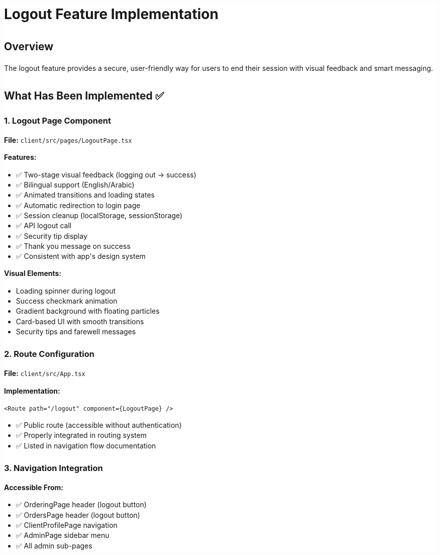 
# Logout Feature Implementation

## Overview
The logout feature provides a secure, user-friendly way for users to end their session with visual feedback and smart messaging.

## What Has Been Implemented ✅

### 1. Logout Page Component
**File:** `client/src/pages/LogoutPage.tsx`

**Features:**
- ✅ Two-stage visual feedback (logging out → success)
- ✅ Bilingual support (English/Arabic)
- ✅ Animated transitions and loading states
- ✅ Automatic redirection to login page
- ✅ Session cleanup (localStorage, sessionStorage)
- ✅ API logout call
- ✅ Security tip display
- ✅ Thank you message on success
- ✅ Consistent with app's design system

**Visual Elements:**
- Loading spinner during logout
- Success checkmark animation
- Gradient background with floating particles
- Card-based UI with smooth transitions
- Security tips and farewell messages

### 2. Route Configuration
**File:** `client/src/App.tsx`

**Implementation:**
```tsx
<Route path="/logout" component={LogoutPage} />
```

- ✅ Public route (accessible without authentication)
- ✅ Properly integrated in routing system
- ✅ Listed in navigation flow documentation

### 3. Navigation Integration

**Accessible From:**
- ✅ OrderingPage header (logout button)
- ✅ OrdersPage header (logout button)
- ✅ ClientProfilePage navigation
- ✅ AdminPage sidebar menu
- ✅ All admin sub-pages
